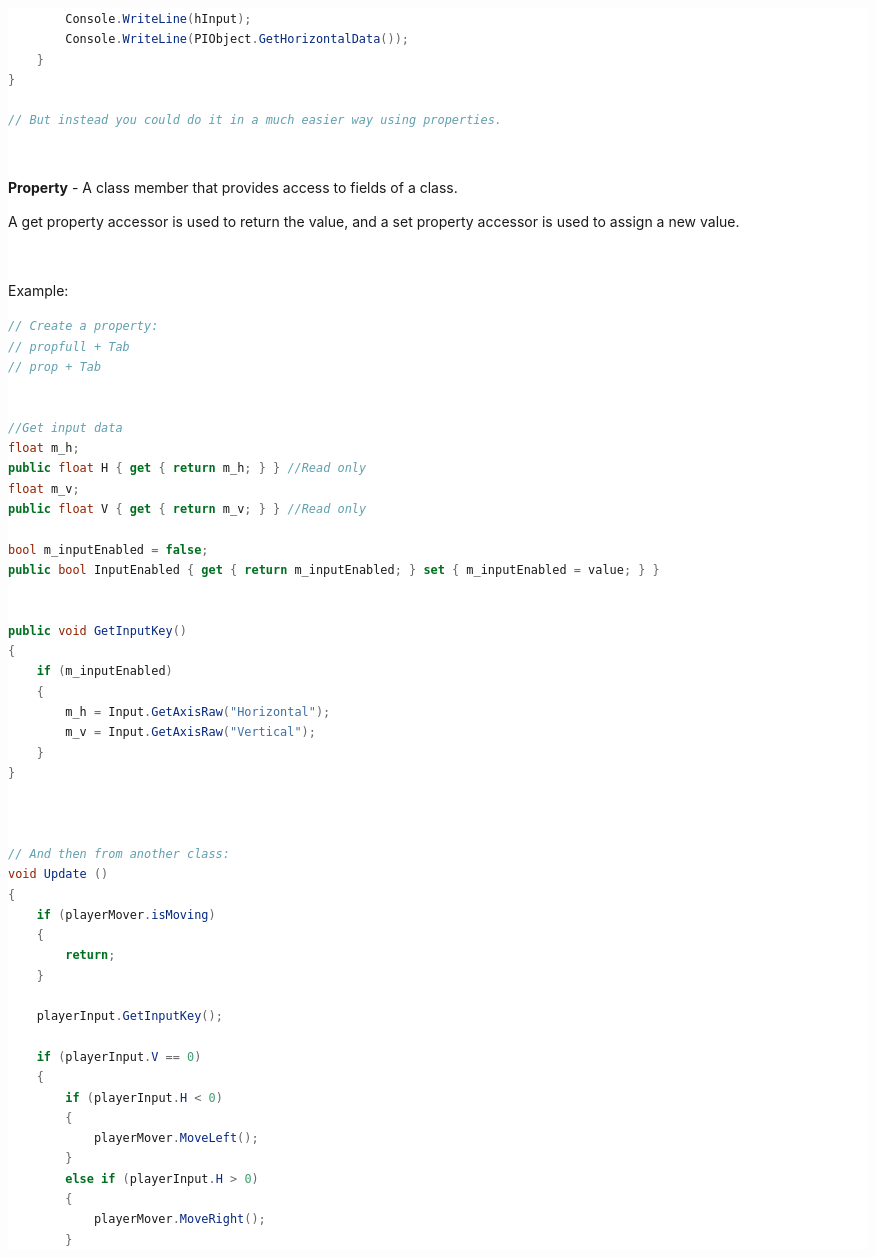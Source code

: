 ```c#
        Console.WriteLine(hInput);
        Console.WriteLine(PIObject.GetHorizontalData());
    }
}

// But instead you could do it in a much easier way using properties.
```

<br>

**Property** - A class member that provides access to fields of a class.

A get property accessor is used to return the value, and a set property accessor is used to assign a new value.

<br>

Example:
```c#
// Create a property:
// propfull + Tab
// prop + Tab


//Get input data
float m_h;
public float H { get { return m_h; } } //Read only
float m_v;
public float V { get { return m_v; } } //Read only 

bool m_inputEnabled = false;
public bool InputEnabled { get { return m_inputEnabled; } set { m_inputEnabled = value; } }


public void GetInputKey()
{
    if (m_inputEnabled)
    {
        m_h = Input.GetAxisRaw("Horizontal");
        m_v = Input.GetAxisRaw("Vertical");
    }
}



// And then from another class:
void Update ()
{
    if (playerMover.isMoving)
    {
        return;
    }

    playerInput.GetInputKey();

    if (playerInput.V == 0)
    {
        if (playerInput.H < 0)
        {
            playerMover.MoveLeft();
        }
        else if (playerInput.H > 0)
        {
            playerMover.MoveRight();
        }
```